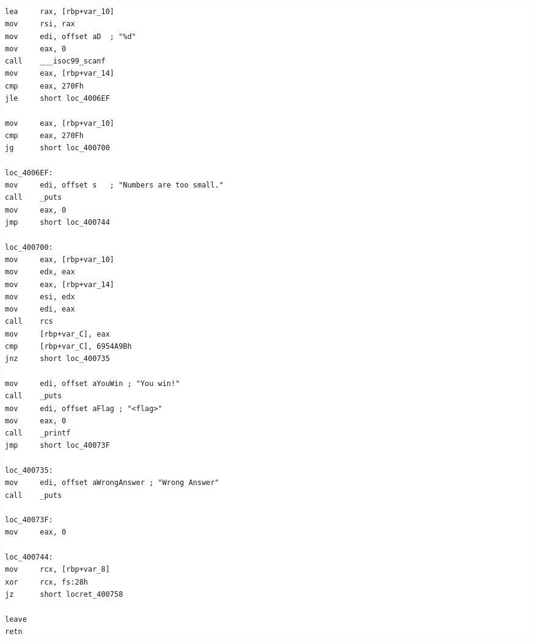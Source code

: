 ```
lea     rax, [rbp+var_10]
mov     rsi, rax
mov     edi, offset aD  ; "%d"
mov     eax, 0
call    ___isoc99_scanf
mov     eax, [rbp+var_14]
cmp     eax, 270Fh
jle     short loc_4006EF

mov     eax, [rbp+var_10]
cmp     eax, 270Fh
jg      short loc_400700

loc_4006EF:
mov     edi, offset s   ; "Numbers are too small."
call    _puts
mov     eax, 0
jmp     short loc_400744

loc_400700:
mov     eax, [rbp+var_10]
mov     edx, eax
mov     eax, [rbp+var_14]
mov     esi, edx
mov     edi, eax
call    rcs
mov     [rbp+var_C], eax
cmp     [rbp+var_C], 6954A9Bh
jnz     short loc_400735

mov     edi, offset aYouWin ; "You win!"
call    _puts
mov     edi, offset aFlag ; "<flag>"
mov     eax, 0
call    _printf
jmp     short loc_40073F

loc_400735:
mov     edi, offset aWrongAnswer ; "Wrong Answer"
call    _puts

loc_40073F:
mov     eax, 0

loc_400744:
mov     rcx, [rbp+var_8]
xor     rcx, fs:28h
jz      short locret_400758

leave
retn

```


[karatsuba]: https://www.cut-the-knot.org/Curriculum/Algebra/EgyptianMultiplication.shtml